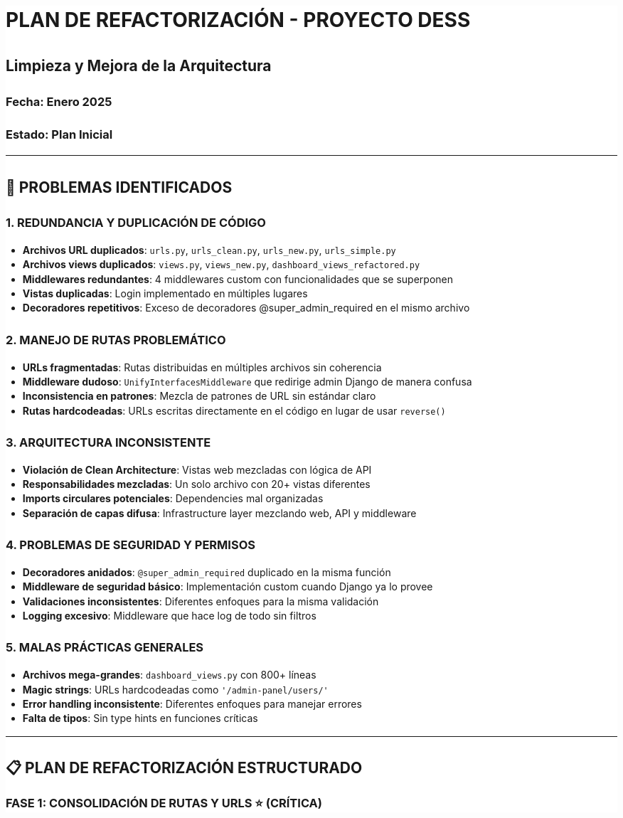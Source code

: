 # PLAN DE REFACTORIZACIÓN - PROYECTO DESS
## Limpieza y Mejora de la Arquitectura

### Fecha: Enero 2025
### Estado: Plan Inicial

---

## 🚨 PROBLEMAS IDENTIFICADOS

### 1. **REDUNDANCIA Y DUPLICACIÓN DE CÓDIGO**
- **Archivos URL duplicados**: `urls.py`, `urls_clean.py`, `urls_new.py`, `urls_simple.py`
- **Archivos views duplicados**: `views.py`, `views_new.py`, `dashboard_views_refactored.py`
- **Middlewares redundantes**: 4 middlewares custom con funcionalidades que se superponen
- **Vistas duplicadas**: Login implementado en múltiples lugares
- **Decoradores repetitivos**: Exceso de decoradores @super_admin_required en el mismo archivo

### 2. **MANEJO DE RUTAS PROBLEMÁTICO**
- **URLs fragmentadas**: Rutas distribuidas en múltiples archivos sin coherencia
- **Middleware dudoso**: `UnifyInterfacesMiddleware` que redirige admin Django de manera confusa
- **Inconsistencia en patrones**: Mezcla de patrones de URL sin estándar claro
- **Rutas hardcodeadas**: URLs escritas directamente en el código en lugar de usar `reverse()`

### 3. **ARQUITECTURA INCONSISTENTE**
- **Violación de Clean Architecture**: Vistas web mezcladas con lógica de API
- **Responsabilidades mezcladas**: Un solo archivo con 20+ vistas diferentes
- **Imports circulares potenciales**: Dependencies mal organizadas
- **Separación de capas difusa**: Infrastructure layer mezclando web, API y middleware

### 4. **PROBLEMAS DE SEGURIDAD Y PERMISOS**
- **Decoradores anidados**: `@super_admin_required` duplicado en la misma función
- **Middleware de seguridad básico**: Implementación custom cuando Django ya lo provee
- **Validaciones inconsistentes**: Diferentes enfoques para la misma validación
- **Logging excesivo**: Middleware que hace log de todo sin filtros

### 5. **MALAS PRÁCTICAS GENERALES**
- **Archivos mega-grandes**: `dashboard_views.py` con 800+ líneas
- **Magic strings**: URLs hardcodeadas como `'/admin-panel/users/'`
- **Error handling inconsistente**: Diferentes enfoques para manejar errores
- **Falta de tipos**: Sin type hints en funciones críticas

---

## 📋 PLAN DE REFACTORIZACIÓN ESTRUCTURADO

### **FASE 1: CONSOLIDACIÓN DE RUTAS Y URLS** ⭐ (CRÍTICA)
